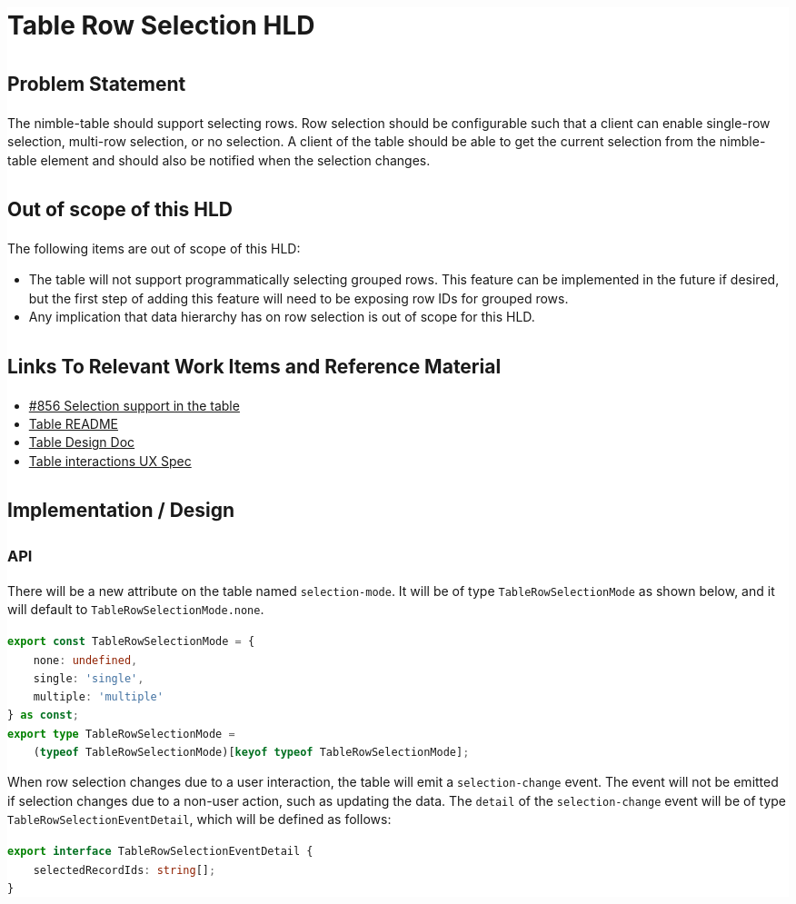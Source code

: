 # Table Row Selection HLD

## Problem Statement

The nimble-table should support selecting rows. Row selection should be configurable such that a client can enable single-row selection, multi-row selection, or no selection. A client of the table should be able to get the current selection from the nimble-table element and should also be notified when the selection changes.

## Out of scope of this HLD

The following items are out of scope of this HLD:

- The table will not support programmatically selecting grouped rows. This feature can be implemented in the future if desired, but the first step of adding this feature will need to be exposing row IDs for grouped rows.
- Any implication that data hierarchy has on row selection is out of scope for this HLD.

## Links To Relevant Work Items and Reference Material

- [#856 Selection support in the table](https://github.com/ni/nimble/issues/856)
- [Table README](./README.md)
- [Table Design Doc](https://xd.adobe.com/view/5b476816-dad1-4671-b20a-efe796631c72-0e14/screen/d389dc1e-da4f-4a63-957b-f8b3cc9591b4/specs/)
- [Table interactions UX Spec](https://xd.adobe.com/view/6f3be15d-8503-4f1f-54b9-5bc27955b3e4-190a/)

## Implementation / Design

### API

There will be a new attribute on the table named `selection-mode`. It will be of type `TableRowSelectionMode` as shown below, and it will default to `TableRowSelectionMode.none`.

```ts
export const TableRowSelectionMode = {
    none: undefined,
    single: 'single',
    multiple: 'multiple'
} as const;
export type TableRowSelectionMode =
    (typeof TableRowSelectionMode)[keyof typeof TableRowSelectionMode];
```

When row selection changes due to a user interaction, the table will emit a `selection-change` event. The event will not be emitted if selection changes due to a non-user action, such as updating the data. The `detail` of the `selection-change` event will be of type `TableRowSelectionEventDetail`, which will be defined as follows:

```ts
export interface TableRowSelectionEventDetail {
    selectedRecordIds: string[];
}
```
